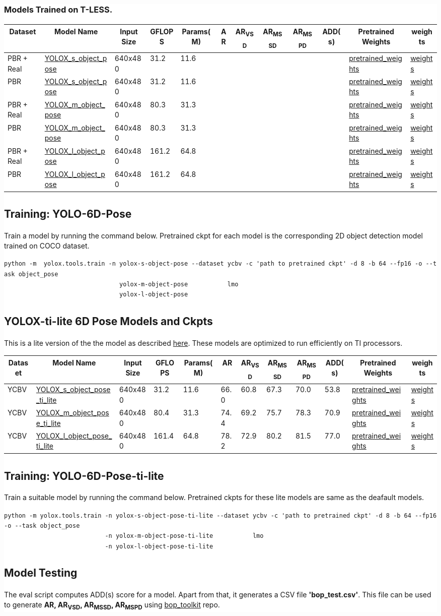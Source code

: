 ### **Models Trained on T-LESS**.
|Dataset | Model Name              |Input Size |GFLOPS |  Params(M)|AR  | AR<sub>VSD</sub>| AR<sub>MSSD</sub> | AR<sub>MSPD</sub> | ADD(s)| Pretrained Weights | weights|
|--------|-------------------------|-----------|-------|-----------|----|-----------------|-------------------|-------------------|-------|--------------------|--------|
|PBR + Real| [YOLOX_s_object_pose](./exps/default/yolox_s_object_pose.py) |640x480    | 31.2  | 11.6   ||             |               |               |   |[pretrained_weights](https://github.com/Megvii-BaseDetection/YOLOX/releases/download/0.1.1rc0/yolox_s.pth)| [weights]()|
|PBR       | [YOLOX_s_object_pose](./exps/default/yolox_s_object_pose.py) |640x480    | 31.2  | 11.6   ||             |               |               |   |[pretrained_weights](https://github.com/Megvii-BaseDetection/YOLOX/releases/download/0.1.1rc0/yolox_s.pth)| [weights]()|
|PBR + Real| [YOLOX_m_object_pose](./exps/default/yolox_m_object_pose.py) |640x480    | 80.3  | 31.3   ||             |               |               |   |[pretrained_weights](https://github.com/Megvii-BaseDetection/YOLOX/releases/download/0.1.1rc0/yolox_m.pth)| [weights]()|
|PBR       | [YOLOX_m_object_pose](./exps/default/yolox_m_object_pose.py) |640x480    | 80.3  | 31.3   ||             |               |               |   |[pretrained_weights](https://github.com/Megvii-BaseDetection/YOLOX/releases/download/0.1.1rc0/yolox_m.pth)| [weights]()|
|PBR + Real| [YOLOX_l_object_pose](./exps/default/yolox_l_object_pose.py) |640x480    | 161.2 | 64.8   ||             |               |               |   |[pretrained_weights](https://github.com/Megvii-BaseDetection/YOLOX/releases/download/0.1.1rc0/yolox_l.pth)| [weights]()|
|PBR       | [YOLOX_l_object_pose](./exps/default/yolox_l_object_pose.py) |640x480    | 161.2 | 64.8   ||             |               |               |   |[pretrained_weights](https://github.com/Megvii-BaseDetection/YOLOX/releases/download/0.1.1rc0/yolox_l.pth)| [weights]()|

## **Training: YOLO-6D-Pose**
Train a model  by running the command below. Pretrained ckpt for each model is the corresponding 2D object detection model trained on COCO dataset.

```
python -m  yolox.tools.train -n yolox-s-object-pose --dataset ycbv -c 'path to pretrained ckpt' -d 8 -b 64 --fp16 -o --task object_pose 
                                yolox-m-object-pose           lmo
                                yolox-l-object-pose            
```
## **YOLOX-ti-lite 6D Pose Models and Ckpts**
This is a lite version of the the model as described [here](./README.md). These models are optimized to run efficiently on TI processors.

|Dataset |          Model Name            |Input Size |GFLOPS| Params(M)| AR  | AR<sub>VSD</sub>| AR<sub>MSSD</sub>|AR<sub>MSPD</sub>|ADD(s)| Pretrained Weights | weights|
|--------|------------------------------- |-----------|------|----------|-----|-----------------|------------------|-----------------|------|-----------------------|-----|
|YCBV    |[YOLOX_s_object_pose_ti_lite](./exps/default/yolox_s_object_pose_ti_lite.py) |640x480    | 31.2 |  11.6  |66.0 |      60.8       |      67.3        |     70.0        | 53.8 |[pretrained_weights](https://github.com/Megvii-BaseDetection/YOLOX/releases/download/0.1.1rc0/yolox_s.pth)| [weights](http://software-dl.ti.com/jacinto7/esd/modelzoo/08_05_00_01/models/vision/object_6d_pose/ycbv/edgeai-yolox/checkpoints/yolox_s_object_pose_ti_lite/best_ckpt.pth) |
|YCBV    |[YOLOX_m_object_pose_ti_lite](./exps/default/yolox_m_object_pose_ti_lite.py) |640x480    | 80.4 |  31.3  |74.4 |      69.2       |      75.7        |     78.3        | 70.9 |[pretrained_weights](https://github.com/Megvii-BaseDetection/YOLOX/releases/download/0.1.1rc0/yolox_m.pth)| [weights](http://software-dl.ti.com/jacinto7/esd/modelzoo/08_05_00_01/models/vision/object_6d_pose/ycbv/edgeai-yolox/checkpoints/yolox_m_object_pose_ti_lite/best_ckpt.pth) |
|YCBV    |[YOLOX_l_object_pose_ti_lite](./exps/default/yolox_l_object_pose_ti_lite.py) |640x480    | 161.4|  64.8  |78.2 |      72.9       |      80.2        |     81.5        | 77.0|[pretrained_weights](https://github.com/Megvii-BaseDetection/YOLOX/releases/download/0.1.1rc0/yolox_l.pth)| [weights](http://software-dl.ti.com/jacinto7/esd/modelzoo/08_05_00_01/models/vision/object_6d_pose/ycbv/edgeai-yolox/checkpoints/yolox_l_object_pose_ti_lite/best_ckpt.pth) |

## **Training: YOLO-6D-Pose-ti-lite**
Train a suitable model  by running the command below. Pretrained ckpts for these lite models are same as the deafault models.
```
python -m yolox.tools.train -n yolox-s-object-pose-ti-lite --dataset ycbv -c 'path to pretrained ckpt' -d 8 -b 64 --fp16 -o --task object_pose
                            -n yolox-m-object-pose-ti-lite           lmo              
                            -n yolox-l-object-pose-ti-lite           
```

## **Model Testing** 
The eval script computes ADD(s) score for a model. Apart from that, it generates a CSV file **'bop_test.csv'**. This file can be used to generate **AR,  AR<sub>VSD</sub>, AR<sub>MSSD</sub>, AR<sub>MSPD</sub>** using [bop_toolkit](https://github.com/thodan/bop_toolkit) repo.
